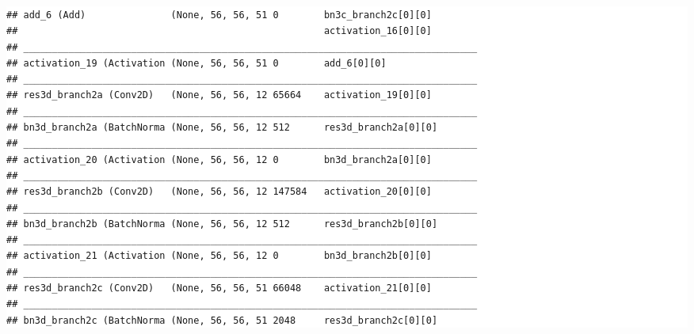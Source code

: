     ## add_6 (Add)               (None, 56, 56, 51 0        bn3c_branch2c[0][0]        
    ##                                                      activation_16[0][0]        
    ## ________________________________________________________________________________
    ## activation_19 (Activation (None, 56, 56, 51 0        add_6[0][0]                
    ## ________________________________________________________________________________
    ## res3d_branch2a (Conv2D)   (None, 56, 56, 12 65664    activation_19[0][0]        
    ## ________________________________________________________________________________
    ## bn3d_branch2a (BatchNorma (None, 56, 56, 12 512      res3d_branch2a[0][0]       
    ## ________________________________________________________________________________
    ## activation_20 (Activation (None, 56, 56, 12 0        bn3d_branch2a[0][0]        
    ## ________________________________________________________________________________
    ## res3d_branch2b (Conv2D)   (None, 56, 56, 12 147584   activation_20[0][0]        
    ## ________________________________________________________________________________
    ## bn3d_branch2b (BatchNorma (None, 56, 56, 12 512      res3d_branch2b[0][0]       
    ## ________________________________________________________________________________
    ## activation_21 (Activation (None, 56, 56, 12 0        bn3d_branch2b[0][0]        
    ## ________________________________________________________________________________
    ## res3d_branch2c (Conv2D)   (None, 56, 56, 51 66048    activation_21[0][0]        
    ## ________________________________________________________________________________
    ## bn3d_branch2c (BatchNorma (None, 56, 56, 51 2048     res3d_branch2c[0][0]       